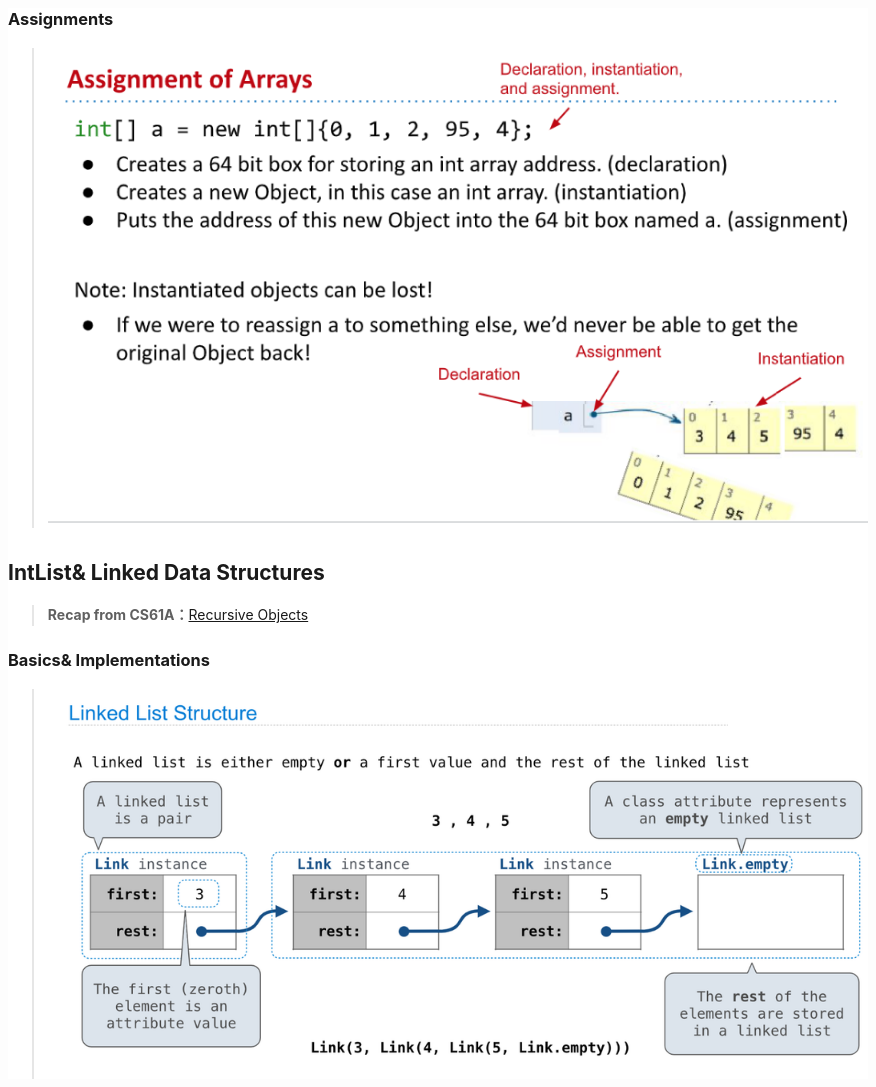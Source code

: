 

### Assignments
> ![image.png](./Lectures_Readings_Study_Guides.assets/20230302_0939095601.png)



## IntList& Linked Data Structures
> **Recap from CS61A：**[Recursive Objects](https://www.yuque.com/alexman/ac5oth/vhufybtlmzu58gop#HKEpH)

### Basics& Implementations
> ![](./Lectures_Readings_Study_Guides.assets/20230302_0939104932.png)
